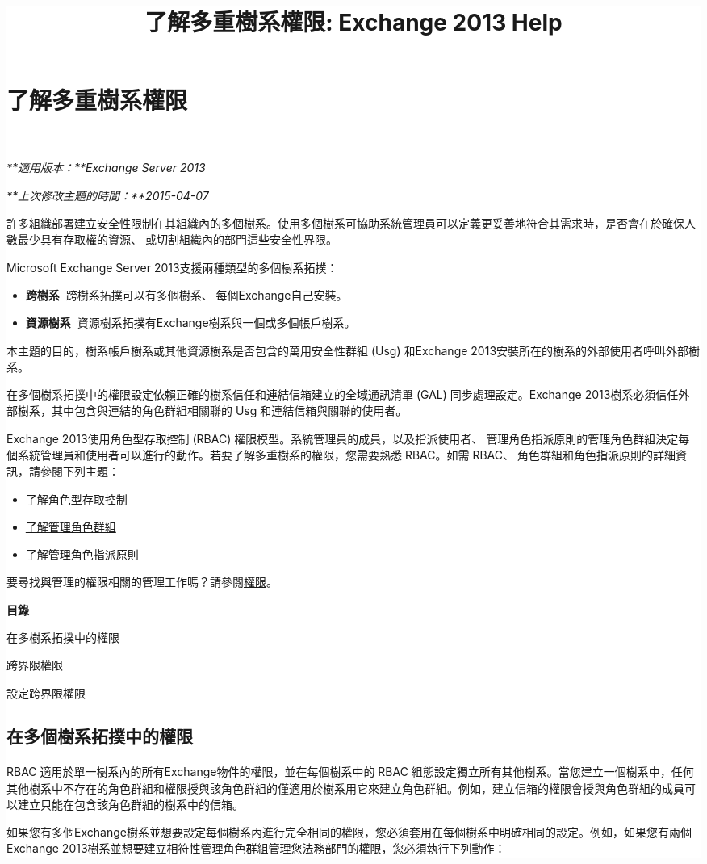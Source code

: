 ﻿---
title: '了解多重樹系權限: Exchange 2013 Help'
TOCTitle: 了解多重樹系權限
ms:assetid: 8241033f-e201-4799-b17c-4f120c6e6445
ms:mtpsurl: https://technet.microsoft.com/zh-tw/library/Dd298099(v=EXCHG.150)
ms:contentKeyID: 50473667
ms.date: 05/21/2018
mtps_version: v=EXCHG.150
ms.translationtype: MT
---

# 了解多重樹系權限

 

_**適用版本：**Exchange Server 2013_

_**上次修改主題的時間：**2015-04-07_

許多組織部署建立安全性限制在其組織內的多個樹系。使用多個樹系可協助系統管理員可以定義更妥善地符合其需求時，是否會在於確保人數最少具有存取權的資源、 或切割組織內的部門這些安全性界限。

Microsoft Exchange Server 2013支援兩種類型的多個樹系拓撲：

  - **跨樹系**  跨樹系拓撲可以有多個樹系、 每個Exchange自己安裝。

  - **資源樹系**  資源樹系拓撲有Exchange樹系與一個或多個帳戶樹系。

本主題的目的，樹系帳戶樹系或其他資源樹系是否包含的萬用安全性群組 (Usg) 和Exchange 2013安裝所在的樹系的外部使用者呼叫外部樹系。

在多個樹系拓撲中的權限設定依賴正確的樹系信任和連結信箱建立的全域通訊清單 (GAL) 同步處理設定。Exchange 2013樹系必須信任外部樹系，其中包含與連結的角色群組相關聯的 Usg 和連結信箱與關聯的使用者。

Exchange 2013使用角色型存取控制 (RBAC) 權限模型。系統管理員的成員，以及指派使用者、 管理角色指派原則的管理角色群組決定每個系統管理員和使用者可以進行的動作。若要了解多重樹系的權限，您需要熟悉 RBAC。如需 RBAC、 角色群組和角色指派原則的詳細資訊，請參閱下列主題：

  - [了解角色型存取控制](understanding-role-based-access-control-exchange-2013-help.md)

  - [了解管理角色群組](understanding-management-role-groups-exchange-2013-help.md)

  - [了解管理角色指派原則](understanding-management-role-assignment-policies-exchange-2013-help.md)

要尋找與管理的權限相關的管理工作嗎？請參閱[權限](permissions-exchange-2013-help.md)。

**目錄**

在多樹系拓撲中的權限

跨界限權限

設定跨界限權限

## 在多個樹系拓撲中的權限

RBAC 適用於單一樹系內的所有Exchange物件的權限，並在每個樹系中的 RBAC 組態設定獨立所有其他樹系。當您建立一個樹系中，任何其他樹系中不存在的角色群組和權限授與該角色群組的僅適用於樹系用它來建立角色群組。例如，建立信箱的權限會授與角色群組的成員可以建立只能在包含該角色群組的樹系中的信箱。

如果您有多個Exchange樹系並想要設定每個樹系內進行完全相同的權限，您必須套用在每個樹系中明確相同的設定。例如，如果您有兩個Exchange 2013樹系並想要建立相符性管理角色群組管理您法務部門的權限，您必須執行下列動作：
